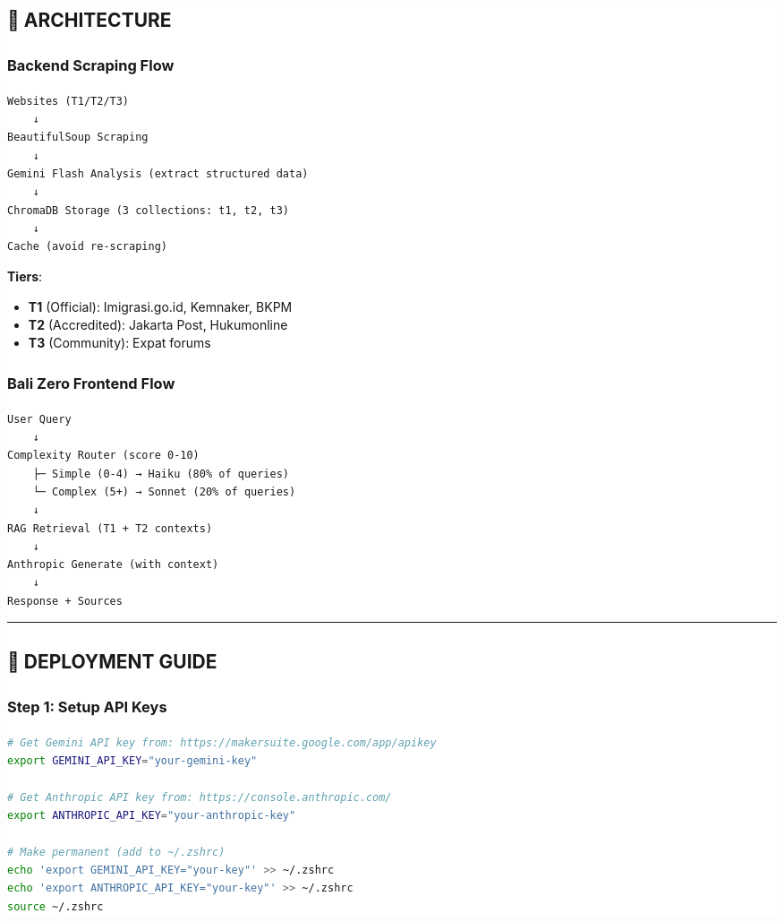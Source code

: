 
## 🎯 ARCHITECTURE

### Backend Scraping Flow

```
Websites (T1/T2/T3)
    ↓
BeautifulSoup Scraping
    ↓
Gemini Flash Analysis (extract structured data)
    ↓
ChromaDB Storage (3 collections: t1, t2, t3)
    ↓
Cache (avoid re-scraping)
```

**Tiers**:
- **T1** (Official): Imigrasi.go.id, Kemnaker, BKPM
- **T2** (Accredited): Jakarta Post, Hukumonline
- **T3** (Community): Expat forums

### Bali Zero Frontend Flow

```
User Query
    ↓
Complexity Router (score 0-10)
    ├─ Simple (0-4) → Haiku (80% of queries)
    └─ Complex (5+) → Sonnet (20% of queries)
    ↓
RAG Retrieval (T1 + T2 contexts)
    ↓
Anthropic Generate (with context)
    ↓
Response + Sources
```

---

## 🚀 DEPLOYMENT GUIDE

### Step 1: Setup API Keys

```bash
# Get Gemini API key from: https://makersuite.google.com/app/apikey
export GEMINI_API_KEY="your-gemini-key"

# Get Anthropic API key from: https://console.anthropic.com/
export ANTHROPIC_API_KEY="your-anthropic-key"

# Make permanent (add to ~/.zshrc)
echo 'export GEMINI_API_KEY="your-key"' >> ~/.zshrc
echo 'export ANTHROPIC_API_KEY="your-key"' >> ~/.zshrc
source ~/.zshrc
```
